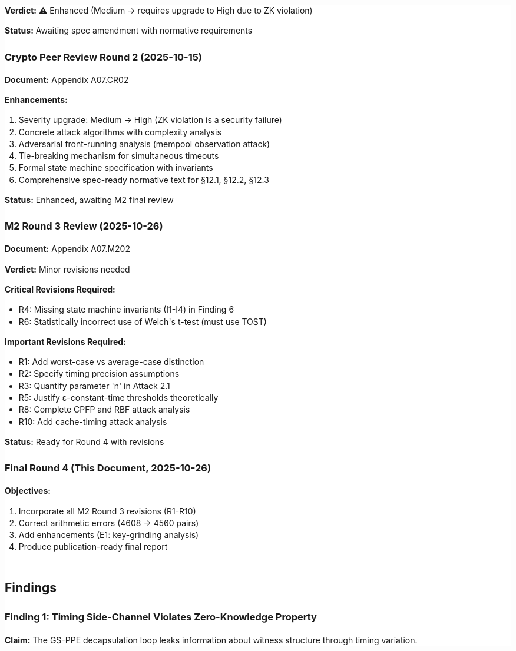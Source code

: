 **Verdict:** ⚠️ Enhanced (Medium → requires upgrade to High due to ZK violation)

**Status:** Awaiting spec amendment with normative requirements

### Crypto Peer Review Round 2 (2025-10-15)
**Document:** [Appendix A07.CR02](APPENDIX-issue-debates.md#a07-cr02)

**Enhancements:**
1. Severity upgrade: Medium → High (ZK violation is a security failure)
2. Concrete attack algorithms with complexity analysis
3. Adversarial front-running analysis (mempool observation attack)
4. Tie-breaking mechanism for simultaneous timeouts
5. Formal state machine specification with invariants
6. Comprehensive spec-ready normative text for §12.1, §12.2, §12.3

**Status:** Enhanced, awaiting M2 final review

### M2 Round 3 Review (2025-10-26)
**Document:** [Appendix A07.M202](APPENDIX-issue-debates.md#a07-m202)

**Verdict:** Minor revisions needed

**Critical Revisions Required:**
- R4: Missing state machine invariants (I1-I4) in Finding 6
- R6: Statistically incorrect use of Welch's t-test (must use TOST)

**Important Revisions Required:**
- R1: Add worst-case vs average-case distinction
- R2: Specify timing precision assumptions
- R3: Quantify parameter 'n' in Attack 2.1
- R5: Justify ε-constant-time thresholds theoretically
- R8: Complete CPFP and RBF attack analysis
- R10: Add cache-timing attack analysis

**Status:** Ready for Round 4 with revisions

### Final Round 4 (This Document, 2025-10-26)

**Objectives:**
1. Incorporate all M2 Round 3 revisions (R1-R10)
2. Correct arithmetic errors (4608 → 4560 pairs)
3. Add enhancements (E1: key-grinding analysis)
4. Produce publication-ready final report

---

## Findings

### Finding 1: Timing Side-Channel Violates Zero-Knowledge Property

**Claim:** The GS-PPE decapsulation loop leaks information about witness structure through timing variation.
